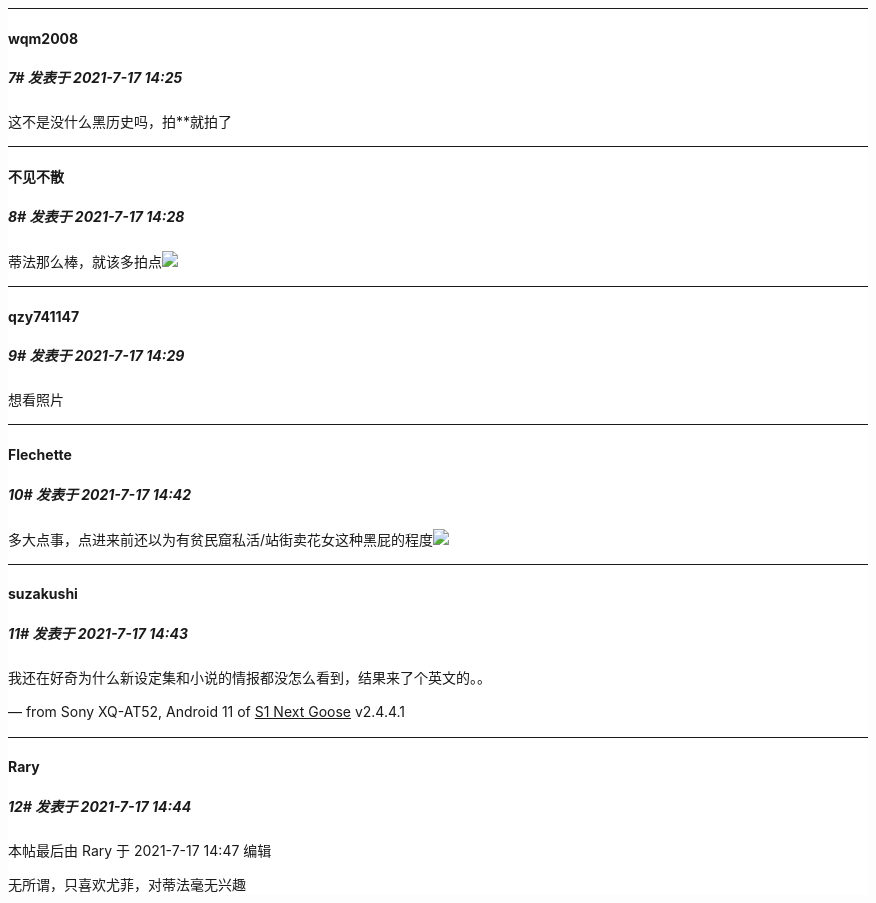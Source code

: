 
*****

####  wqm2008  
##### 7#       发表于 2021-7-17 14:25


这不是没什么黑历史吗，拍**就拍了


*****

####  不见不散  
##### 8#       发表于 2021-7-17 14:28


蒂法那么棒，就该多拍点<img src="https://static.saraba1st.com/image/smiley/face2017/081.png" referrerpolicy="no-referrer">


*****

####  qzy741147  
##### 9#       发表于 2021-7-17 14:29


想看照片


*****

####  Flechette  
##### 10#       发表于 2021-7-17 14:42


多大点事，点进来前还以为有贫民窟私活/站街卖花女这种黑屁的程度<img src="https://static.saraba1st.com/image/smiley/face2017/067.png" referrerpolicy="no-referrer">


*****

####  suzakushi  
##### 11#       发表于 2021-7-17 14:43


我还在好奇为什么新设定集和小说的情报都没怎么看到，结果来了个英文的。。

— from Sony XQ-AT52, Android 11 of [S1 Next Goose](https://pan.baidu.com/s/1mi43uRm) v2.4.4.1


*****

####  Rary  
##### 12#       发表于 2021-7-17 14:44


 本帖最后由 Rary 于 2021-7-17 14:47 编辑 

无所谓，只喜欢尤菲，对蒂法毫无兴趣


